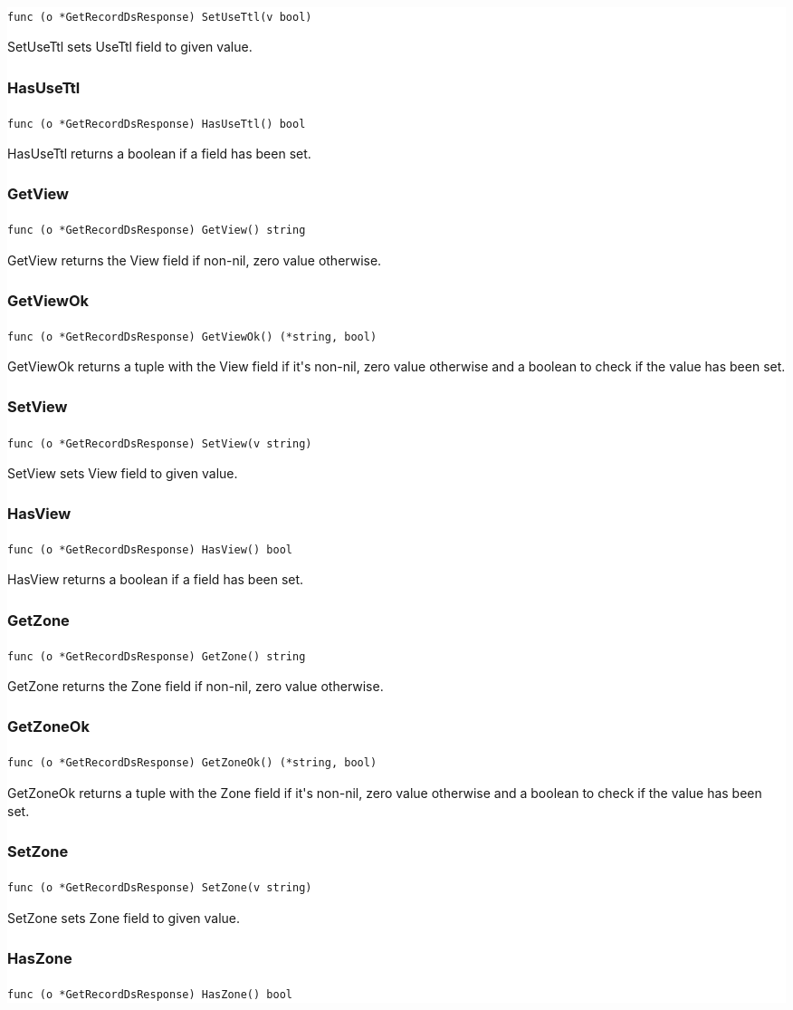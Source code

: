 `func (o *GetRecordDsResponse) SetUseTtl(v bool)`

SetUseTtl sets UseTtl field to given value.

### HasUseTtl

`func (o *GetRecordDsResponse) HasUseTtl() bool`

HasUseTtl returns a boolean if a field has been set.

### GetView

`func (o *GetRecordDsResponse) GetView() string`

GetView returns the View field if non-nil, zero value otherwise.

### GetViewOk

`func (o *GetRecordDsResponse) GetViewOk() (*string, bool)`

GetViewOk returns a tuple with the View field if it's non-nil, zero value otherwise
and a boolean to check if the value has been set.

### SetView

`func (o *GetRecordDsResponse) SetView(v string)`

SetView sets View field to given value.

### HasView

`func (o *GetRecordDsResponse) HasView() bool`

HasView returns a boolean if a field has been set.

### GetZone

`func (o *GetRecordDsResponse) GetZone() string`

GetZone returns the Zone field if non-nil, zero value otherwise.

### GetZoneOk

`func (o *GetRecordDsResponse) GetZoneOk() (*string, bool)`

GetZoneOk returns a tuple with the Zone field if it's non-nil, zero value otherwise
and a boolean to check if the value has been set.

### SetZone

`func (o *GetRecordDsResponse) SetZone(v string)`

SetZone sets Zone field to given value.

### HasZone

`func (o *GetRecordDsResponse) HasZone() bool`
